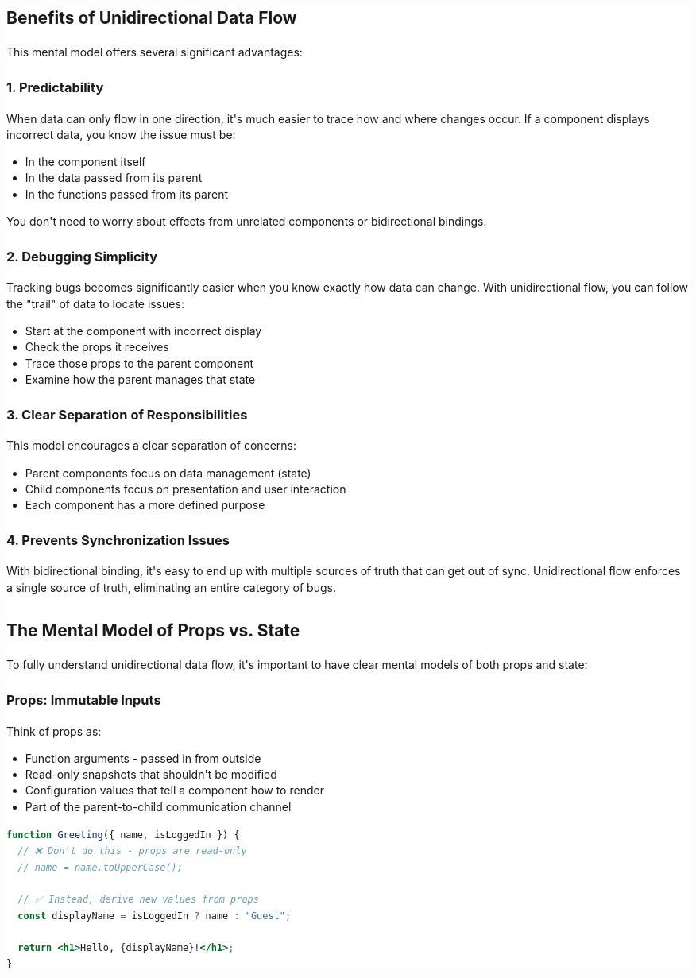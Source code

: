 ## Benefits of Unidirectional Data Flow

This mental model offers several significant advantages:

### 1. Predictability

When data can only flow in one direction, it's much easier to trace how and where changes occur. If a component displays incorrect data, you know the issue must be:

- In the component itself
- In the data passed from its parent
- In the functions passed from its parent

You don't need to worry about effects from unrelated components or bidirectional bindings.

### 2. Debugging Simplicity

Tracking bugs becomes significantly easier when you know exactly how data can change. With unidirectional flow, you can follow the "trail" of data to locate issues:

- Start at the component with incorrect display
- Check the props it receives
- Trace those props to the parent component
- Examine how the parent manages that state

### 3. Clear Separation of Responsibilities

This model encourages a clear separation of concerns:

- Parent components focus on data management (state)
- Child components focus on presentation and user interaction
- Each component has a more defined purpose

### 4. Prevents Synchronization Issues

With bidirectional binding, it's easy to end up with multiple sources of truth that can get out of sync. Unidirectional flow enforces a single source of truth, eliminating an entire category of bugs.

## The Mental Model of Props vs. State

To fully understand unidirectional data flow, it's important to have clear mental models of both props and state:

### Props: Immutable Inputs

Think of props as:

- Function arguments - passed in from outside
- Read-only snapshots that shouldn't be modified
- Configuration values that tell a component how to render
- Part of the parent-to-child communication channel

```jsx
function Greeting({ name, isLoggedIn }) {
  // ❌ Don't do this - props are read-only
  // name = name.toUpperCase();

  // ✅ Instead, derive new values from props
  const displayName = isLoggedIn ? name : "Guest";

  return <h1>Hello, {displayName}!</h1>;
}
```
